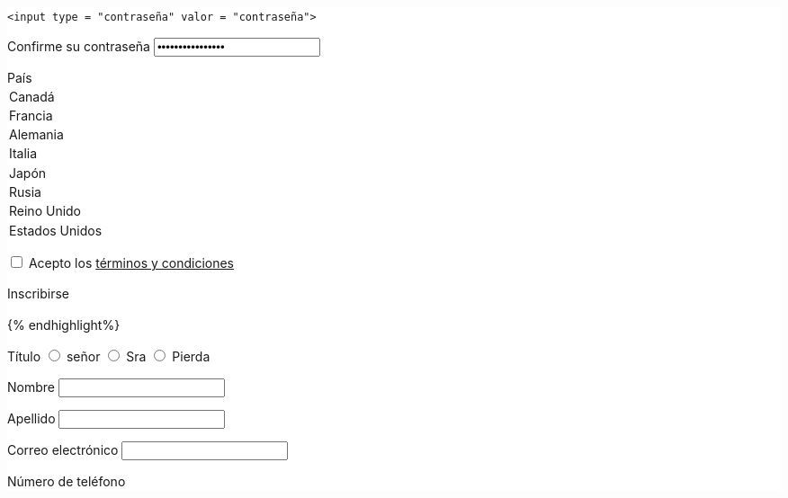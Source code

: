     <input type = "contraseña" valor = "contraseña">
  </p>
  <p>
    <label> Confirme su contraseña </label>
    <input type = "password" value = "password_confirm">
  </p>
  <p>
    <label> País </label>
    <seleccionar>
      <option> Canadá </option>
      <option> Francia </option>
      <option> Alemania </option>
      <option> Italia </option>
      <option> Japón </option>
      <option> Rusia </option>
      <option> Reino Unido </option>
      <option> Estados Unidos </option>
    </select>
  </p>
  <p>
    <etiqueta>
      <input type = "checkbox" value = "terms">
      Acepto los <a href="/terms"> términos y condiciones </a>
    </label>
  </p>
  <p>
    <botón>
      Inscribirse
    </button>
  </p>
</form>
{% endhighlight%}

<div class = "resultado">
  <form action = "/ signup" method = "POST">
    <p>
      <label> Título </label>
      <etiqueta>
        <input type = "radio" name = "title" value = "mr">
        señor
      </label>
      <etiqueta>
        <input type = "radio" name = "title" value = "mrs">
        Sra
      </label>
      <etiqueta>
        <input type = "radio" name = "title" value = "miss">
        Pierda
      </label>
    </p>
    <p>
      <label> Nombre </label>
      <input type = "texto">
    </p>
    <p>
      <label> Apellido </label>
      <input type = "texto">
    </p>
    <p>
      <label> Correo electrónico </label>
      <input type = "email">
    </p>
    <p>
      <label> Número de teléfono </label>